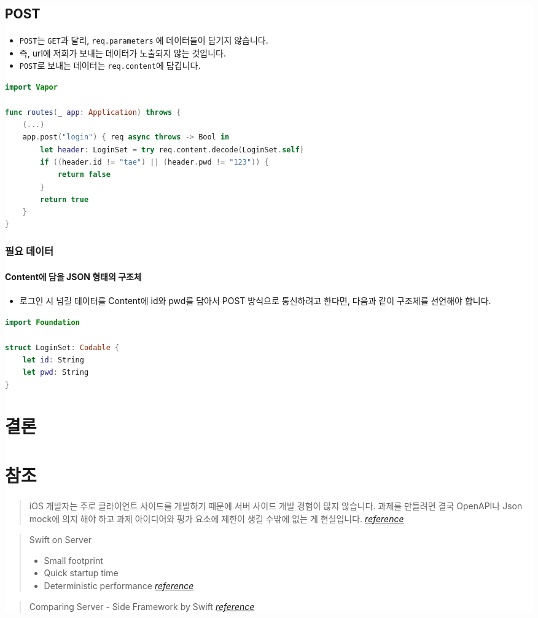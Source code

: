 
## POST

- `POST`는 `GET`과 달리, `req.parameters` 에 데이터들이 담기지 않습니다.
- 즉, url에 저희가 보내는 데이터가 노출되지 않는 것입니다.
- `POST`로 보내는 데이터는 `req.content`에 담깁니다.

```swift
import Vapor

func routes(_ app: Application) throws {
	(...)
	app.post("login") { req async throws -> Bool in
		let header: LoginSet = try req.content.decode(LoginSet.self)
		if ((header.id != "tae") || (header.pwd != "123")) {
			return false
		}
		return true
	}
}
```

### 필요 데이터

#### Content에 담을 JSON 형태의 구조체
- 로그인 시 넘길 데이터를 Content에 id와 pwd를 담아서 POST 방식으로 통신하려고 한다면, 다음과 같이 구조체를 선언해야 합니다.

```swift
import Foundation

struct LoginSet: Codable {
	let id: String
	let pwd: String
}
```

# 결론


# 참조

> iOS 개발자는 주로 클라이언트 사이드를 개발하기 때문에 서버 사이드 개발 경험이 많지 않습니다. 과제를 만들려면 결국 OpenAPI나 Json mock에 의지 해야 하고 과제 아이디어와 평가 요소에 제한이 생길 수밖에 없는 게 현실입니다.
> *[reference](https://tech.kakaopay.com/post/ios-assignment-vapor/)*

> Swift on Server
> - Small footprint
> - Quick startup time
> - Deterministic performance
> *[reference](https://www.swift.org/server/)*

> Comparing Server - Side Framework by Swift
> *[reference](https://academy.realm.io/kr/posts/swift-server-side-framework/)*
 
